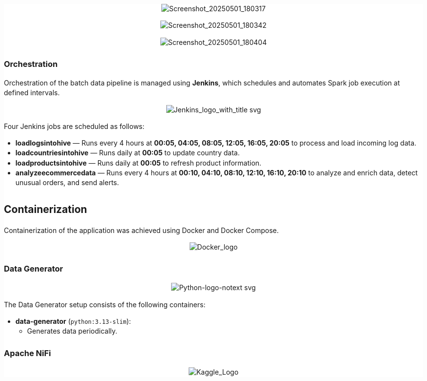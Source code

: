 <p align="center">
  <img src="https://github.com/user-attachments/assets/4ba837ac-edc2-4013-8153-9054f05a2ea2" alt="Screenshot_20250501_180317" />
</p>

<p align="center">
  <img src="https://github.com/user-attachments/assets/f4026f16-2141-4f3e-b1a5-1694a3d6eb0b" alt="Screenshot_20250501_180342" />
</p>


<p align="center">
  <img src="https://github.com/user-attachments/assets/98879255-3c50-4b6d-8ad1-49cd2621c67c" alt="Screenshot_20250501_180404" />
</p>




### Orchestration

Orchestration of the batch data pipeline is managed using **Jenkins**, which schedules and automates Spark job execution at defined intervals.

<p align="center">
  <img src="https://github.com/user-attachments/assets/7528d37b-3234-4dc8-91a6-bb625fdb069e" alt="Jenkins_logo_with_title svg" />
</p>

Four Jenkins jobs are scheduled as follows:

- **loadlogsintohive** — Runs every 4 hours at **00:05, 04:05, 08:05, 12:05, 16:05, 20:05** to process and load incoming log data.
- **loadcountriesintohive** — Runs daily at **00:05** to update country data.
- **loadproductsintohive** — Runs daily at **00:05** to refresh product information.
- **analyzeecommercedata** — Runs every 4 hours at **00:10, 04:10, 08:10, 12:10, 16:10, 20:10** to analyze and enrich data, detect unusual orders, and send alerts.

## Containerization
Containerization of the application was achieved using Docker and Docker Compose.
<p align="center">
  <img src="https://github.com/user-attachments/assets/5b1fd6a3-22b3-464c-b01a-2fd035f74bbd" alt="Docker_logo" />
</p>

### Data Generator
<p align="center">
  <img src="https://github.com/user-attachments/assets/6ba9ec8a-e005-4633-b365-408bec307153" alt="Python-logo-notext svg" />
</p>

The Data Generator setup consists of the following containers:

- **data-generator** (`python:3.13-slim`):
  - Generates data periodically.

### Apache NiFi
<p align="center">
  <img alt="Kaggle_Logo" src="https://github.com/user-attachments/assets/1b8dcb5f-2b06-43c7-a61b-aea6fee4b0cc" />
</p>
